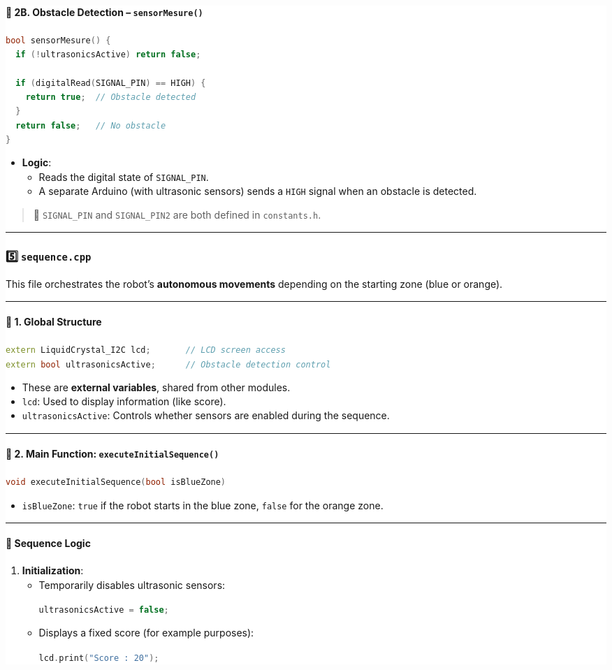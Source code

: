 
#### 🧭 2B. Obstacle Detection – `sensorMesure()`

```cpp
bool sensorMesure() {
  if (!ultrasonicsActive) return false;

  if (digitalRead(SIGNAL_PIN) == HIGH) {
    return true;  // Obstacle detected
  }
  return false;   // No obstacle
}
```

- **Logic**:
  - Reads the digital state of `SIGNAL_PIN`.
  - A separate Arduino (with ultrasonic sensors) sends a `HIGH` signal when an obstacle is detected.

> 📌 `SIGNAL_PIN` and `SIGNAL_PIN2` are both defined in `constants.h`.

---

### 5️⃣ `sequence.cpp`

This file orchestrates the robot’s **autonomous movements** depending on the starting zone (blue or orange).

---

#### 🧩 1. Global Structure

```cpp
extern LiquidCrystal_I2C lcd;       // LCD screen access
extern bool ultrasonicsActive;      // Obstacle detection control
```

- These are **external variables**, shared from other modules.
- `lcd`: Used to display information (like score).
- `ultrasonicsActive`: Controls whether sensors are enabled during the sequence.

---

#### 🧠 2. Main Function: `executeInitialSequence()`

```cpp
void executeInitialSequence(bool isBlueZone)
```

- `isBlueZone`: `true` if the robot starts in the blue zone, `false` for the orange zone.

---

#### 🔁 Sequence Logic

1. **Initialization**:
   - Temporarily disables ultrasonic sensors:
     ```cpp
     ultrasonicsActive = false;
     ```
   - Displays a fixed score (for example purposes):
     ```cpp
     lcd.print("Score : 20");
     ```
